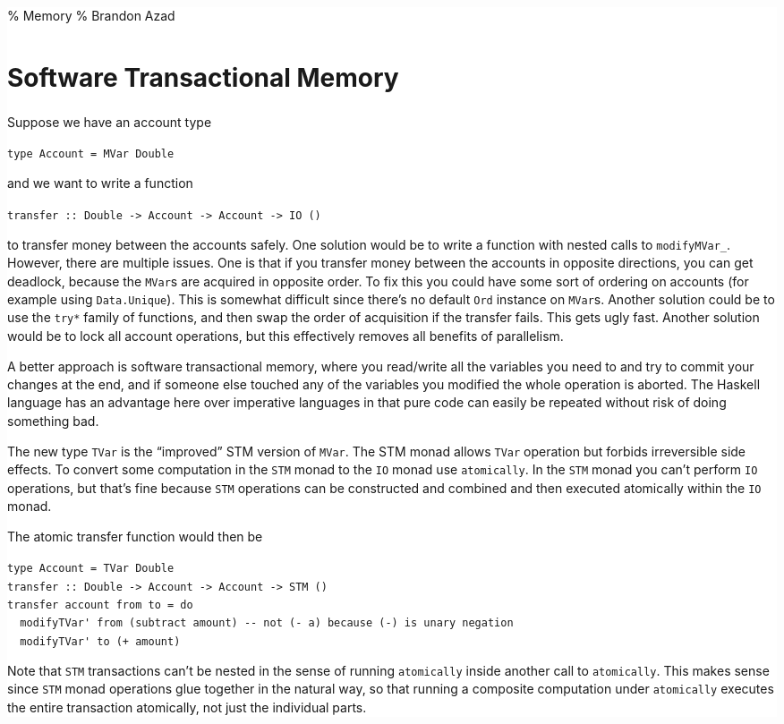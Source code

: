 % Memory
% Brandon Azad

Software Transactional Memory
=============================

Suppose we have an account type

~~~~ {.haskell}
type Account = MVar Double
~~~~

and we want to write a function

~~~~ {.haskell}
transfer :: Double -> Account -> Account -> IO ()
~~~~

to transfer money between the accounts safely. One solution would be to write
a function with nested calls to `modifyMVar_`. However, there are multiple
issues. One is that if you transfer money between the accounts in opposite
directions, you can get deadlock, because the `MVar`s are acquired in opposite
order. To fix this you could have some sort of ordering on accounts (for
example using `Data.Unique`). This is somewhat difficult since there’s no
default `Ord` instance on `MVar`s. Another solution could be to use the `try*`
family of functions, and then swap the order of acquisition if the transfer
fails. This gets ugly fast.  Another solution would be to lock all account
operations, but this effectively removes all benefits of parallelism.

A better approach is software transactional memory, where you read/write all
the variables you need to and try to commit your changes at the end, and if
someone else touched any of the variables you modified the whole operation is
aborted. The Haskell language has an advantage here over imperative languages
in that pure code can easily be repeated without risk of doing something bad.

The new type `TVar` is the “improved” STM version of `MVar`. The STM monad
allows `TVar` operation but forbids irreversible side effects. To convert some
computation in the `STM` monad to the `IO` monad use `atomically`. In the
`STM` monad you can’t perform `IO` operations, but that’s fine because `STM`
operations can be constructed and combined and then executed atomically within
the `IO` monad.

The atomic transfer function would then be

~~~~ {.haskell}
type Account = TVar Double
transfer :: Double -> Account -> Account -> STM ()
transfer account from to = do
  modifyTVar' from (subtract amount) -- not (- a) because (-) is unary negation
  modifyTVar' to (+ amount)
~~~~

Note that `STM` transactions can’t be nested in the sense of running
`atomically` inside another call to `atomically`. This makes sense since `STM`
monad operations glue together in the natural way, so that running a composite
computation under `atomically` executes the entire transaction atomically, not
just the individual parts.
